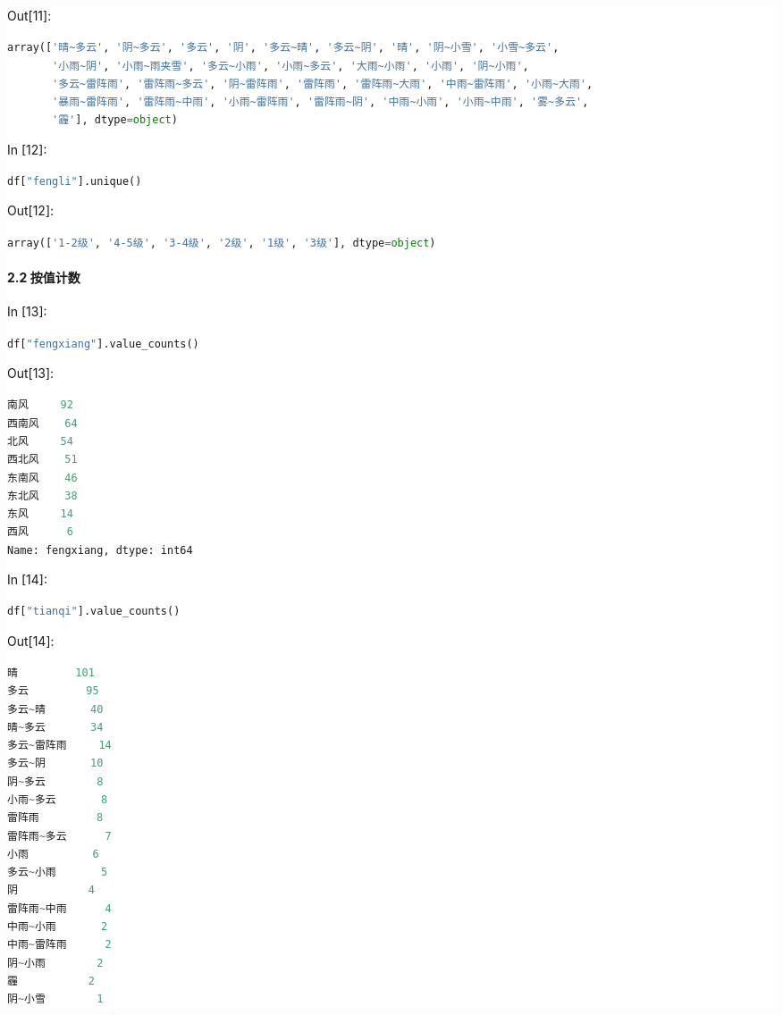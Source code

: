 Out[11]:

```python
array(['晴~多云', '阴~多云', '多云', '阴', '多云~晴', '多云~阴', '晴', '阴~小雪', '小雪~多云',
       '小雨~阴', '小雨~雨夹雪', '多云~小雨', '小雨~多云', '大雨~小雨', '小雨', '阴~小雨',
       '多云~雷阵雨', '雷阵雨~多云', '阴~雷阵雨', '雷阵雨', '雷阵雨~大雨', '中雨~雷阵雨', '小雨~大雨',
       '暴雨~雷阵雨', '雷阵雨~中雨', '小雨~雷阵雨', '雷阵雨~阴', '中雨~小雨', '小雨~中雨', '雾~多云',
       '霾'], dtype=object)
```

In [12]:

```python
df["fengli"].unique()
```

Out[12]:

```python
array(['1-2级', '4-5级', '3-4级', '2级', '1级', '3级'], dtype=object)
```

#### 2.2 按值计数

In [13]:

```python
df["fengxiang"].value_counts()
```

Out[13]:

```python
南风     92
西南风    64
北风     54
西北风    51
东南风    46
东北风    38
东风     14
西风      6
Name: fengxiang, dtype: int64
```

In [14]:

```python
df["tianqi"].value_counts()
```

Out[14]:

```python
晴         101
多云         95
多云~晴       40
晴~多云       34
多云~雷阵雨     14
多云~阴       10
阴~多云        8
小雨~多云       8
雷阵雨         8
雷阵雨~多云      7
小雨          6
多云~小雨       5
阴           4
雷阵雨~中雨      4
中雨~小雨       2
中雨~雷阵雨      2
阴~小雨        2
霾           2
阴~小雪        1
```